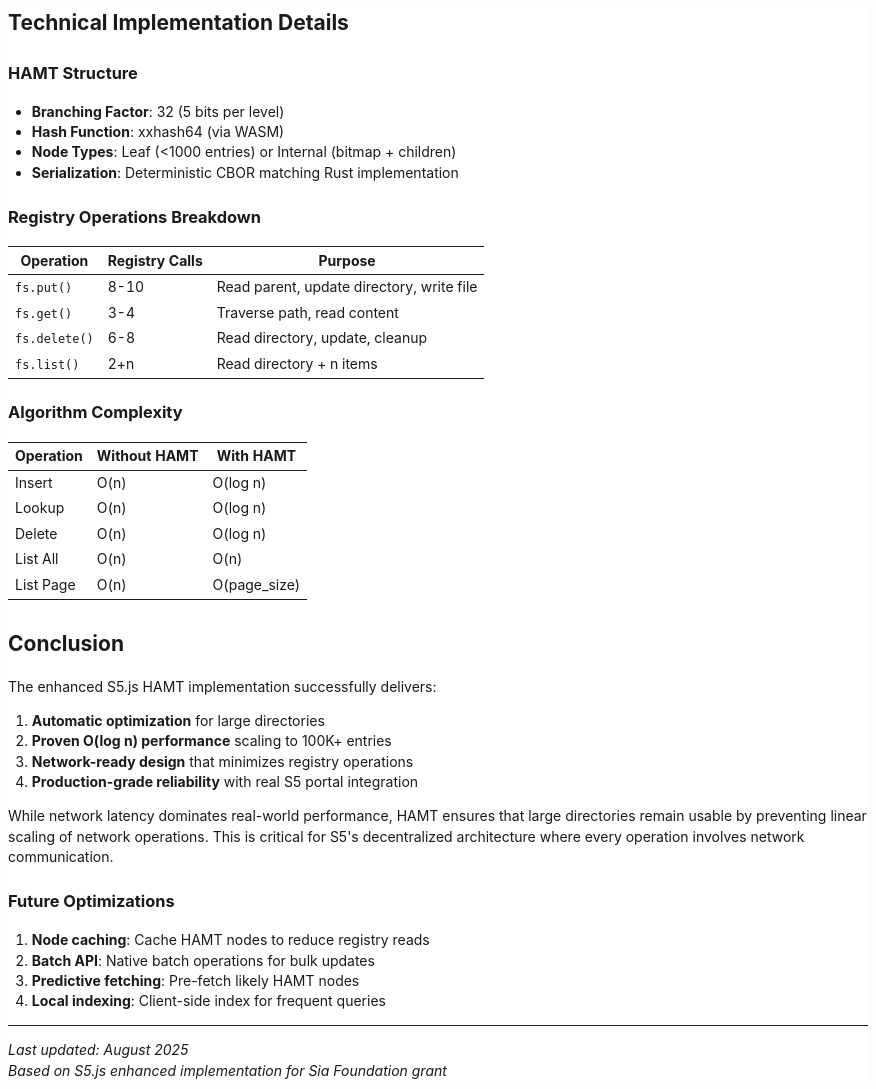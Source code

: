 ## Technical Implementation Details

### HAMT Structure

- **Branching Factor**: 32 (5 bits per level)
- **Hash Function**: xxhash64 (via WASM)
- **Node Types**: Leaf (<1000 entries) or Internal (bitmap + children)
- **Serialization**: Deterministic CBOR matching Rust implementation

### Registry Operations Breakdown

| Operation     | Registry Calls | Purpose                                   |
| ------------- | -------------- | ----------------------------------------- |
| `fs.put()`    | 8-10           | Read parent, update directory, write file |
| `fs.get()`    | 3-4            | Traverse path, read content               |
| `fs.delete()` | 6-8            | Read directory, update, cleanup           |
| `fs.list()`   | 2+n            | Read directory + n items                  |

### Algorithm Complexity

| Operation | Without HAMT | With HAMT    |
| --------- | ------------ | ------------ |
| Insert    | O(n)         | O(log n)     |
| Lookup    | O(n)         | O(log n)     |
| Delete    | O(n)         | O(log n)     |
| List All  | O(n)         | O(n)         |
| List Page | O(n)         | O(page_size) |

## Conclusion

The enhanced S5.js HAMT implementation successfully delivers:

1. **Automatic optimization** for large directories
2. **Proven O(log n) performance** scaling to 100K+ entries
3. **Network-ready design** that minimizes registry operations
4. **Production-grade reliability** with real S5 portal integration

While network latency dominates real-world performance, HAMT ensures that large directories remain usable by preventing linear scaling of network operations. This is critical for S5's decentralized architecture where every operation involves network communication.

### Future Optimizations

1. **Node caching**: Cache HAMT nodes to reduce registry reads
2. **Batch API**: Native batch operations for bulk updates
3. **Predictive fetching**: Pre-fetch likely HAMT nodes
4. **Local indexing**: Client-side index for frequent queries

---

_Last updated: August 2025_  
_Based on S5.js enhanced implementation for Sia Foundation grant_
